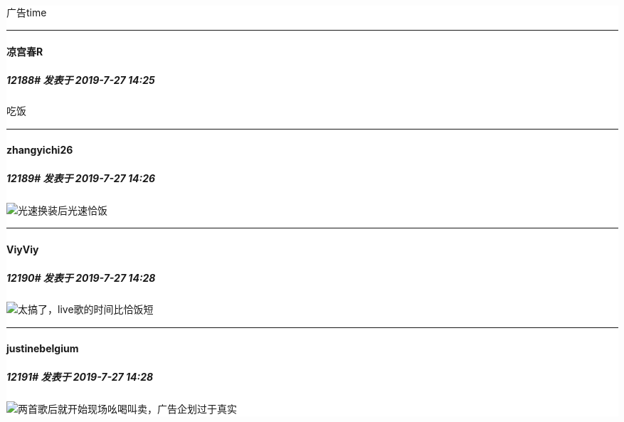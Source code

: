


广告time







-----

####  凉宫春R  
##### 12188#       发表于 2019-7-27 14:25




吃饭







-----

####  zhangyichi26  
##### 12189#       发表于 2019-7-27 14:26



<img src="https://static.saraba1st.com/image/smiley/face2017/068.png" referrerpolicy="no-referrer">光速换装后光速恰饭







-----

####  ViyViy  
##### 12190#       发表于 2019-7-27 14:28



<img src="https://static.saraba1st.com/image/smiley/face2017/067.png" referrerpolicy="no-referrer">太搞了，live歌的时间比恰饭短







-----

####  justinebelgium  
##### 12191#       发表于 2019-7-27 14:28



<img src="https://static.saraba1st.com/image/smiley/face2017/002.png" referrerpolicy="no-referrer">两首歌后就开始现场吆喝叫卖，广告企划过于真实



